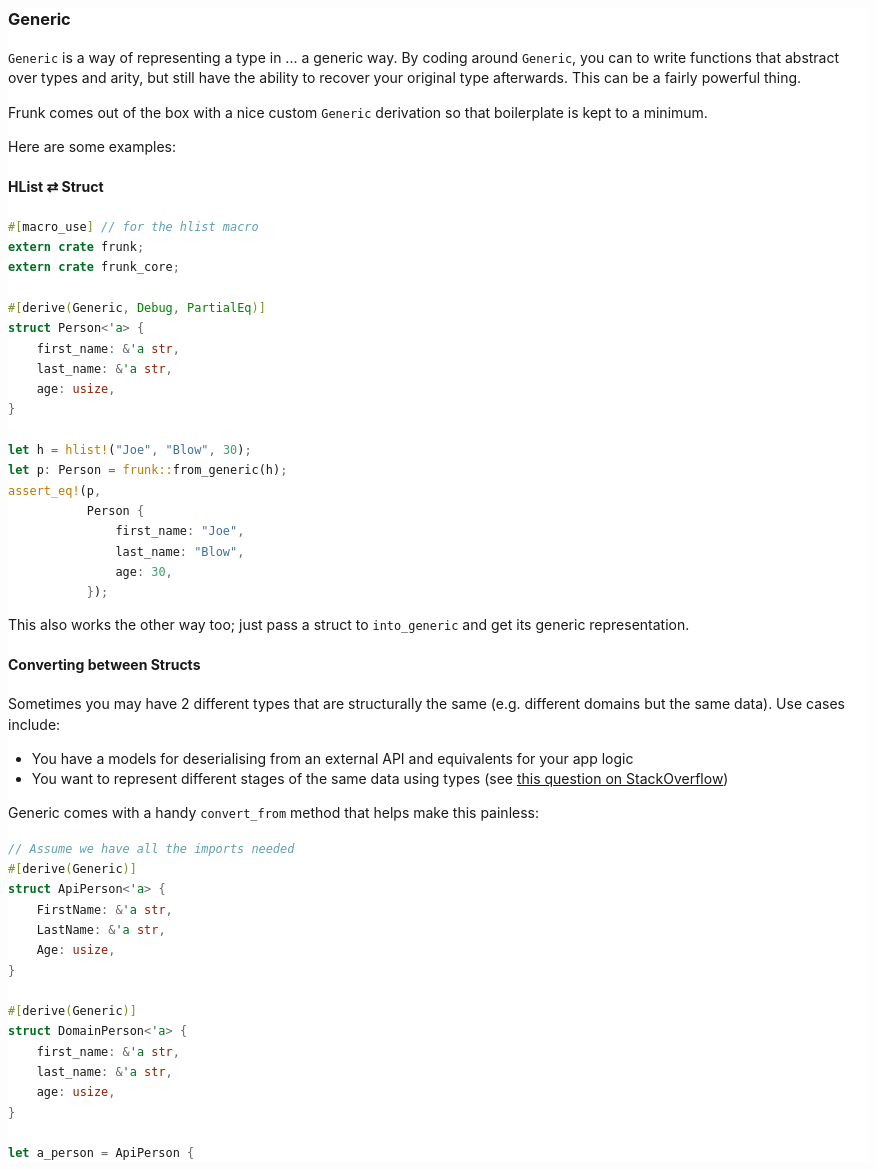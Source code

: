 ### Generic

`Generic` is a way of representing a type in ... a generic way. By coding around `Generic`, you can to write functions
that abstract over types and arity, but still have the ability to recover your original type afterwards. This can be a fairly powerful thing.

Frunk comes out of the box with a nice custom `Generic` derivation so that boilerplate is kept to a minimum.

Here are some examples:

#### HList ⇄ Struct

```rust
#[macro_use] // for the hlist macro
extern crate frunk;
extern crate frunk_core;

#[derive(Generic, Debug, PartialEq)]
struct Person<'a> {
    first_name: &'a str,
    last_name: &'a str,
    age: usize,
}

let h = hlist!("Joe", "Blow", 30);
let p: Person = frunk::from_generic(h);
assert_eq!(p,
           Person {
               first_name: "Joe",
               last_name: "Blow",
               age: 30,
           });
```

This also works the other way too; just pass a struct to `into_generic` and get its generic representation.

#### Converting between Structs

Sometimes you may have 2 different types that are structurally the same (e.g. different domains but the same data). Use cases include:

 * You have a models for deserialising from an external API and equivalents for your app logic
 * You want to represent different stages of the same data using types (see [this question on StackOverflow](http://stackoverflow.com/questions/31949455/transform-one-case-class-into-another-when-the-argument-list-is-the-same))

Generic comes with a handy `convert_from` method that helps make this painless:

```rust
// Assume we have all the imports needed
#[derive(Generic)]
struct ApiPerson<'a> {
    FirstName: &'a str,
    LastName: &'a str,
    Age: usize,
}

#[derive(Generic)]
struct DomainPerson<'a> {
    first_name: &'a str,
    last_name: &'a str,
    age: usize,
}

let a_person = ApiPerson {
```
